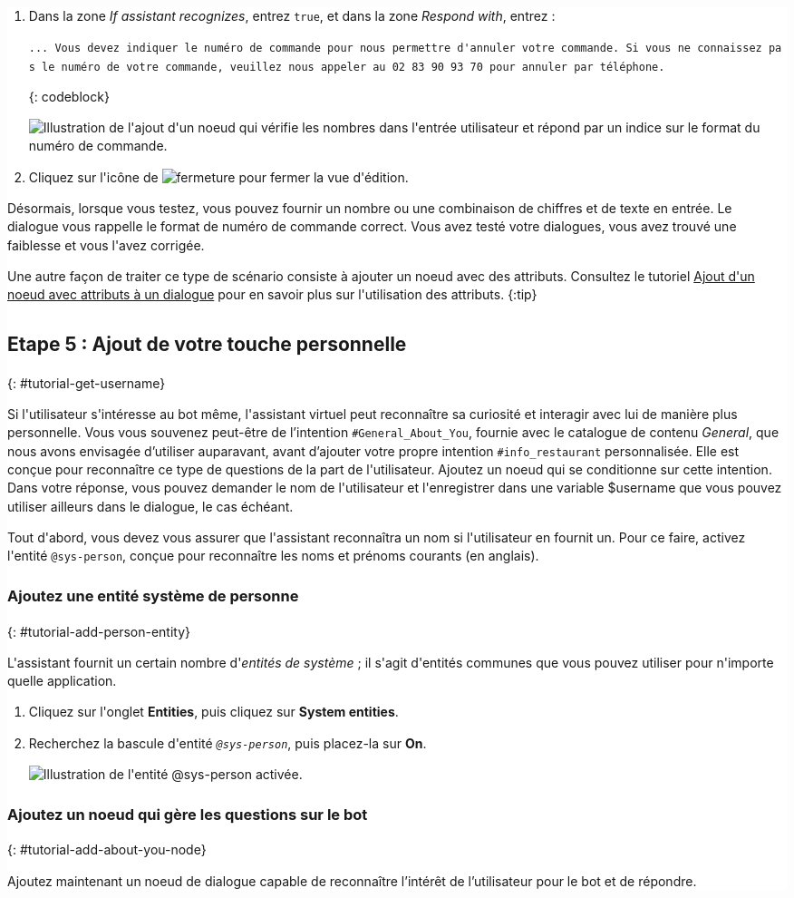 1.  Dans la zone *If assistant recognizes*, entrez `true`, et dans la zone *Respond with*, entrez :

    ```
    ... Vous devez indiquer le numéro de commande pour nous permettre d'annuler votre commande. Si vous ne connaissez pas le numéro de votre commande, veuillez nous appeler au 02 83 90 93 70 pour annuler par téléphone.
    ```
    {: codeblock}

    ![Illustration de l'ajout d'un noeud qui vérifie les nombres dans l'entrée utilisateur et répond par un indice sur le format du numéro de commande.](images/gs-ass-give-hint.png)
1.  Cliquez sur l'icône de ![fermeture](images/close.png) pour fermer la vue d'édition.

Désormais, lorsque vous testez, vous pouvez fournir un nombre ou une combinaison de chiffres et de texte en entrée. Le dialogue vous rappelle le format de numéro de commande correct. Vous avez testé votre dialogues, vous avez trouvé une faiblesse et vous l'avez corrigée.

Une autre façon de traiter ce type de scénario consiste à ajouter un noeud avec des attributs. Consultez le tutoriel [Ajout d'un noeud avec attributs à un dialogue](/docs/services/assistant?topic=assistant-tutorial-slots) pour en savoir plus sur l'utilisation des attributs.
{:tip}

## Etape 5 : Ajout de votre touche personnelle
{: #tutorial-get-username}

Si l'utilisateur s'intéresse au bot même, l'assistant virtuel peut reconnaître sa curiosité et interagir avec lui de manière plus personnelle. Vous vous souvenez peut-être de l’intention `#General_About_You`, fournie avec le catalogue de contenu *General*, que nous avons envisagée d’utiliser auparavant, avant d’ajouter votre propre intention `#info_restaurant` personnalisée. Elle est conçue pour reconnaître ce type de questions de la part de l'utilisateur. Ajoutez un noeud qui se conditionne sur cette intention. Dans votre réponse, vous pouvez demander le nom de l'utilisateur et l'enregistrer dans une variable $username que vous pouvez utiliser ailleurs dans le dialogue, le cas échéant.

Tout d'abord, vous devez vous assurer que l'assistant reconnaîtra un nom si l'utilisateur en fournit un. Pour ce faire, activez l'entité `@sys-person`, conçue pour reconnaître les noms et prénoms courants (en anglais). 

### Ajoutez une entité système de personne
{: #tutorial-add-person-entity}

L'assistant fournit un certain nombre d'*entités de système* ; il s'agit d'entités communes que vous pouvez utiliser pour n'importe quelle application. 

1.  Cliquez sur l'onglet **Entities**, puis cliquez sur **System entities**.

1.  Recherchez la bascule d'entité *`@sys-person`*, puis placez-la sur **On**.

    ![Illustration de l'entité @sys-person activée.](images/gs-ass-enable-sys-person.png)

### Ajoutez un noeud qui gère les questions sur le bot
{: #tutorial-add-about-you-node}

Ajoutez maintenant un noeud de dialogue capable de reconnaître l’intérêt de l’utilisateur pour le bot et de répondre.
